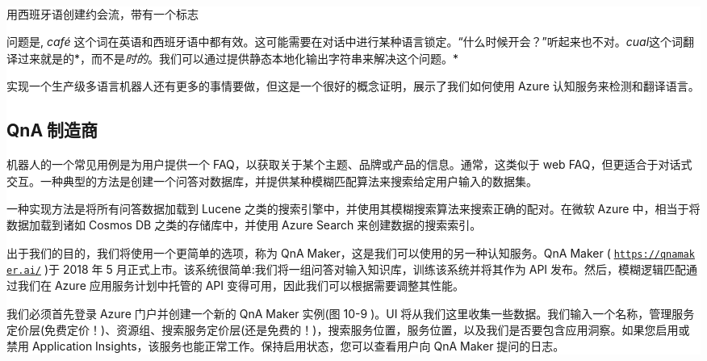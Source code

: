 用西班牙语创建约会流，带有一个标志

问题是, *café* 这个词在英语和西班牙语中都有效。这可能需要在对话中进行某种语言锁定。“什么时候开会？”听起来也不对。*cual*这个词翻译过来就是的*，而不是*时的*。我们可以通过提供静态本地化输出字符串来解决这个问题。*

实现一个生产级多语言机器人还有更多的事情要做，但这是一个很好的概念证明，展示了我们如何使用 Azure 认知服务来检测和翻译语言。

## QnA 制造商

机器人的一个常见用例是为用户提供一个 FAQ，以获取关于某个主题、品牌或产品的信息。通常，这类似于 web FAQ，但更适合于对话式交互。一种典型的方法是创建一个问答对数据库，并提供某种模糊匹配算法来搜索给定用户输入的数据集。

一种实现方法是将所有问答数据加载到 Lucene 之类的搜索引擎中，并使用其模糊搜索算法来搜索正确的配对。在微软 Azure 中，相当于将数据加载到诸如 Cosmos DB 之类的存储库中，并使用 Azure Search 来创建数据的搜索索引。

出于我们的目的，我们将使用一个更简单的选项，称为 QnA Maker，这是我们可以使用的另一种认知服务。QnA Maker ( [`https://qnamaker.ai/`](https://qnamaker.ai/) )于 2018 年 5 月正式上市。该系统很简单:我们将一组问答对输入知识库，训练该系统并将其作为 API 发布。然后，模糊逻辑匹配通过我们在 Azure 应用服务计划中托管的 API 变得可用，因此我们可以根据需要调整其性能。

我们必须首先登录 Azure 门户并创建一个新的 QnA Maker 实例(图 10-9 )。UI 将从我们这里收集一些数据。我们输入一个名称，管理服务定价层(免费定价！)、资源组、搜索服务定价层(还是免费的！)，搜索服务位置，服务位置，以及我们是否要包含应用洞察。如果您启用或禁用 Application Insights，该服务也能正常工作。保持启用状态，您可以查看用户向 QnA Maker 提问的日志。
